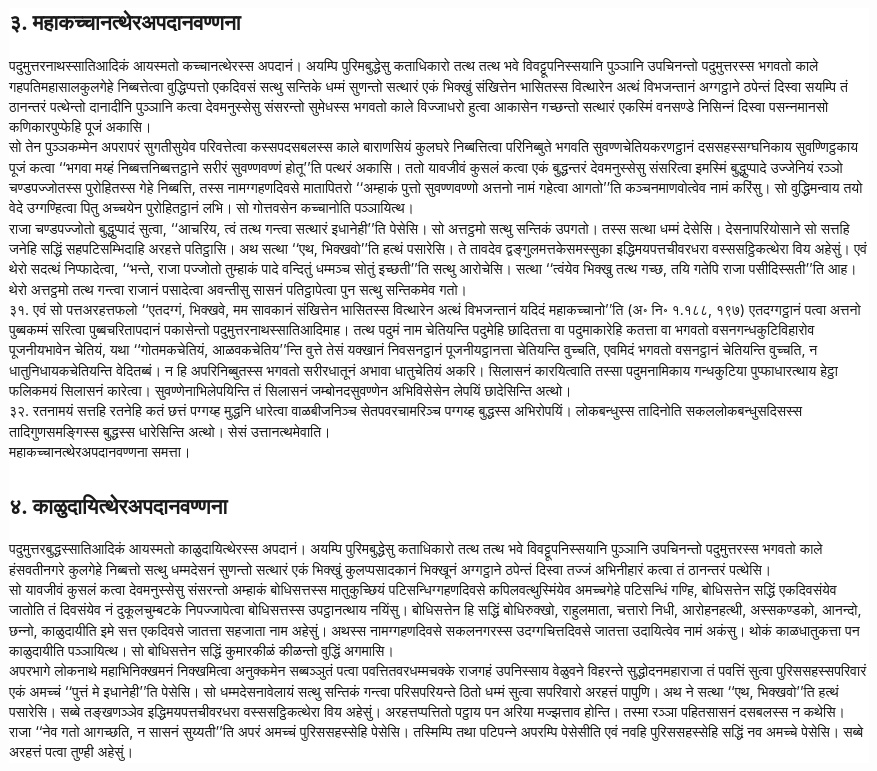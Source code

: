 
## ३. महाकच्‍चानत्थेरअपदानवण्णना

पदुमुत्तरनाथस्सातिआदिकं आयस्मतो कच्‍चानत्थेरस्स अपदानं। अयम्पि पुरिमबुद्धेसु कताधिकारो तत्थ तत्थ भवे विवट्टूपनिस्सयानि पुञ्‍ञानि उपचिनन्तो पदुमुत्तरस्स भगवतो काले गहपतिमहासालकुलगेहे निब्बत्तेत्वा वुद्धिप्पत्तो एकदिवसं सत्थु सन्तिके धम्मं सुणन्तो सत्थारं एकं भिक्खुं संखित्तेन भासितस्स वित्थारेन अत्थं विभजन्तानं अग्गट्ठाने ठपेन्तं दिस्वा सयम्पि तं ठानन्तरं पत्थेन्तो दानादीनि पुञ्‍ञानि कत्वा देवमनुस्सेसु संसरन्तो सुमेधस्स भगवतो काले विज्‍जाधरो हुत्वा आकासेन गच्छन्तो सत्थारं एकस्मिं वनसण्डे निसिन्‍नं दिस्वा पसन्‍नमानसो कणिकारपुप्फेहि पूजं अकासि।  
सो तेन पुञ्‍ञकम्मेन अपरापरं सुगतीसुयेव परिवत्तेत्वा कस्सपदसबलस्स काले बाराणसियं कुलघरे निब्बत्तित्वा परिनिब्बुते भगवति सुवण्णचेतियकरणट्ठानं दससहस्सग्घनिकाय सुवण्णिट्ठकाय पूजं कत्वा ‘‘भगवा मय्हं निब्बत्तनिब्बत्तट्ठाने सरीरं सुवण्णवण्णं होतू’’ति पत्थरं अकासि। ततो यावजीवं कुसलं कत्वा एकं बुद्धन्तरं देवमनुस्सेसु संसरित्वा इमस्मिं बुद्धुप्पादे उज्‍जेनियं रञ्‍ञो चण्डपज्‍जोतस्स पुरोहितस्स गेहे निब्बत्ति, तस्स नामग्गहणदिवसे मातापितरो ‘‘अम्हाकं पुत्तो सुवण्णवण्णो अत्तनो नामं गहेत्वा आगतो’’ति कञ्‍चनमाणवोत्वेव नामं करिंसु। सो वुद्धिमन्वाय तयो वेदे उग्गण्हित्वा पितु अच्‍चयेन पुरोहितट्ठानं लभि। सो गोत्तवसेन कच्‍चानोति पञ्‍ञायित्थ।  
राजा चण्डपज्‍जोतो बुद्धुप्पादं सुत्वा, ‘‘आचरिय, त्वं तत्थ गन्त्वा सत्थारं इधानेही’’ति पेसेसि। सो अत्तट्ठमो सत्थु सन्तिकं उपगतो। तस्स सत्था धम्मं देसेसि। देसनापरियोसाने सो सत्तहि जनेहि सद्धिं सहपटिसम्भिदाहि अरहत्ते पतिट्ठासि। अथ सत्था ‘‘एथ, भिक्खवो’’ति हत्थं पसारेसि। ते तावदेव द्वङ्गुलमत्तकेसमस्सुका इद्धिमयपत्तचीवरधरा वस्ससट्ठिकत्थेरा विय अहेसुं। एवं थेरो सदत्थं निप्फादेत्वा, ‘‘भन्ते, राजा पज्‍जोतो तुम्हाकं पादे वन्दितुं धम्मञ्‍च सोतुं इच्छती’’ति सत्थु आरोचेसि। सत्था ‘‘त्वंयेव भिक्खु तत्थ गच्छ, तयि गतेपि राजा पसीदिस्सती’’ति आह। थेरो अत्तट्ठमो तत्थ गन्त्वा राजानं पसादेत्वा अवन्तीसु सासनं पतिट्ठापेत्वा पुन सत्थु सन्तिकमेव गतो।  
३१. एवं सो पत्तअरहत्तफलो ‘‘एतदग्गं, भिक्खवे, मम सावकानं संखित्तेन भासितस्स वित्थारेन अत्थं विभजन्तानं यदिदं महाकच्‍चानो’’ति (अ॰ नि॰ १.१८८, १९७) एतदग्गट्ठानं पत्वा अत्तनो पुब्बकम्मं सरित्वा पुब्बचरितापदानं पकासेन्तो पदुमुत्तरनाथस्सातिआदिमाह। तत्थ पदुमं नाम चेतियन्ति पदुमेहि छादितत्ता वा पदुमाकारेहि कतत्ता वा भगवतो वसनगन्धकुटिविहारोव पूजनीयभावेन चेतियं, यथा ‘‘गोतमकचेतियं, आळवकचेतिय’’न्ति वुत्ते तेसं यक्खानं निवसनट्ठानं पूजनीयट्ठानत्ता चेतियन्ति वुच्‍चति, एवमिदं भगवतो वसनट्ठानं चेतियन्ति वुच्‍चति, न धातुनिधायकचेतियन्ति वेदितब्बं। न हि अपरिनिब्बुतस्स भगवतो सरीरधातूनं अभावा धातुचेतियं अकरि। सिलासनं कारयित्वाति तस्सा पदुमनामिकाय गन्धकुटिया पुप्फाधारत्थाय हेट्ठा फलिकमयं सिलासनं कारेत्वा। सुवण्णेनाभिलेपयिन्ति तं सिलासनं जम्बोनदसुवण्णेन अभिविसेसेन लेपयिं छादेसिन्ति अत्थो।  
३२. रतनामयं सत्तहि रतनेहि कतं छत्तं पग्गय्ह मुद्धनि धारेत्वा वाळबीजनिञ्‍च सेतपवरचामरिञ्‍च पग्गय्ह बुद्धस्स अभिरोपयिं। लोकबन्धुस्स तादिनोति सकललोकबन्धुसदिसस्स तादिगुणसमङ्गिस्स बुद्धस्स धारेसिन्ति अत्थो। सेसं उत्तानत्थमेवाति।  
महाकच्‍चानत्थेरअपदानवण्णना समत्ता।  


## ४. काळुदायित्थेरअपदानवण्णना

पदुमुत्तरबुद्धस्सातिआदिकं आयस्मतो काळुदायित्थेरस्स अपदानं। अयम्पि पुरिमबुद्धेसु कताधिकारो तत्थ तत्थ भवे विवट्टूपनिस्सयानि पुञ्‍ञानि उपचिनन्तो पदुमुत्तरस्स भगवतो काले हंसवतीनगरे कुलगेहे निब्बत्तो सत्थु धम्मदेसनं सुणन्तो सत्थारं एकं भिक्खुं कुलप्पसादकानं भिक्खूनं अग्गट्ठाने ठपेन्तं दिस्वा तज्‍जं अभिनीहारं कत्वा तं ठानन्तरं पत्थेसि।  
सो यावजीवं कुसलं कत्वा देवमनुस्सेसु संसरन्तो अम्हाकं बोधिसत्तस्स मातुकुच्छियं पटिसन्धिग्गहणदिवसे कपिलवत्थुस्मिंयेव अमच्‍चगेहे पटिसन्धिं गण्हि, बोधिसत्तेन सद्धिं एकदिवसंयेव जातोति तं दिवसंयेव नं दुकूलचुम्बटके निपज्‍जापेत्वा बोधिसत्तस्स उपट्ठानत्थाय नयिंसु। बोधिसत्तेन हि सद्धिं बोधिरुक्खो, राहुलमाता, चत्तारो निधी, आरोहनहत्थी, अस्सकण्डको, आनन्दो, छन्‍नो, काळुदायीति इमे सत्त एकदिवसे जातत्ता सहजाता नाम अहेसुं। अथस्स नामग्गहणदिवसे सकलनगरस्स उदग्गचित्तदिवसे जातत्ता उदायित्वेव नामं अकंसु। थोकं काळधातुकत्ता पन काळुदायीति पञ्‍ञायित्थ। सो बोधिसत्तेन सद्धिं कुमारकीळं कीळन्तो वुद्धिं अगमासि।  
अपरभागे लोकनाथे महाभिनिक्खमनं निक्खमित्वा अनुक्‍कमेन सब्बञ्‍ञुतं पत्वा पवत्तितवरधम्मचक्‍के राजगहं उपनिस्साय वेळुवने विहरन्ते सुद्धोदनमहाराजा तं पवत्तिं सुत्वा पुरिससहस्सपरिवारं एकं अमच्‍चं ‘‘पुत्तं मे इधानेही’’ति पेसेसि। सो धम्मदेसनावेलायं सत्थु सन्तिकं गन्त्वा परिसपरियन्ते ठितो धम्मं सुत्वा सपरिवारो अरहत्तं पापुणि। अथ ने सत्था ‘‘एथ, भिक्खवो’’ति हत्थं पसारेसि। सब्बे तङ्खणञ्‍ञेव इद्धिमयपत्तचीवरधरा वस्ससट्ठिकत्थेरा विय अहेसुं। अरहत्तप्पत्तितो पट्ठाय पन अरिया मज्झत्ताव होन्ति। तस्मा रञ्‍ञा पहितसासनं दसबलस्स न कथेसि। राजा ‘‘नेव गतो आगच्छति, न सासनं सुय्यती’’ति अपरं अमच्‍चं पुरिससहस्सेहि पेसेसि। तस्मिम्पि तथा पटिपन्‍ने अपरम्पि पेसेसीति एवं नवहि पुरिससहस्सेहि सद्धिं नव अमच्‍चे पेसेसि। सब्बे अरहत्तं पत्वा तुण्ही अहेसुं।  